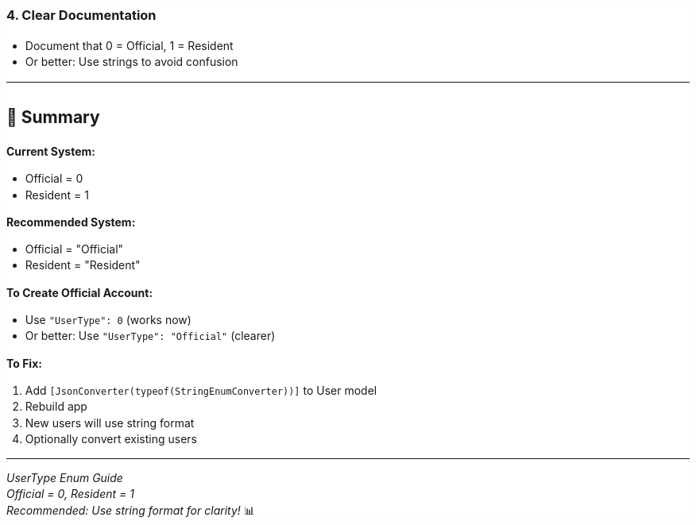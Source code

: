 ### 4. Clear Documentation
- Document that 0 = Official, 1 = Resident
- Or better: Use strings to avoid confusion

---

## 🎯 Summary

**Current System:**
- Official = 0
- Resident = 1

**Recommended System:**
- Official = "Official"
- Resident = "Resident"

**To Create Official Account:**
- Use `"UserType": 0` (works now)
- Or better: Use `"UserType": "Official"` (clearer)

**To Fix:**
1. Add `[JsonConverter(typeof(StringEnumConverter))]` to User model
2. Rebuild app
3. New users will use string format
4. Optionally convert existing users

---

*UserType Enum Guide*  
*Official = 0, Resident = 1*  
*Recommended: Use string format for clarity!* 📊
